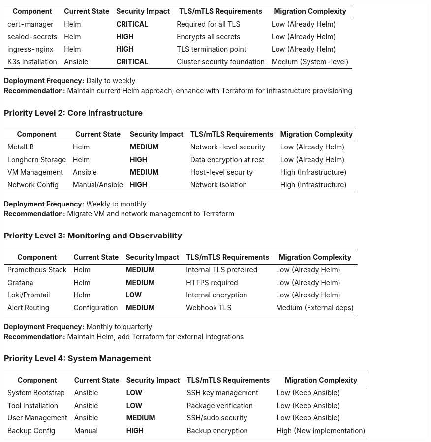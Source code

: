 | Component | Current State | Security Impact | TLS/mTLS Requirements | Migration Complexity |
|-----------|---------------|-----------------|----------------------|---------------------|
| cert-manager | Helm | **CRITICAL** | Required for all TLS | Low (Already Helm) |
| sealed-secrets | Helm | **HIGH** | Encrypts all secrets | Low (Already Helm) |
| ingress-nginx | Helm | **HIGH** | TLS termination point | Low (Already Helm) |
| K3s Installation | Ansible | **CRITICAL** | Cluster security foundation | Medium (System-level) |

**Deployment Frequency:** Daily to weekly  
**Recommendation:** Maintain current Helm approach, enhance with Terraform for infrastructure provisioning

### Priority Level 2: Core Infrastructure

| Component | Current State | Security Impact | TLS/mTLS Requirements | Migration Complexity |
|-----------|---------------|-----------------|----------------------|---------------------|
| MetalLB | Helm | **MEDIUM** | Network-level security | Low (Already Helm) |
| Longhorn Storage | Helm | **HIGH** | Data encryption at rest | Low (Already Helm) |
| VM Management | Ansible | **MEDIUM** | Host-level security | High (Infrastructure) |
| Network Config | Manual/Ansible | **HIGH** | Network isolation | High (Infrastructure) |

**Deployment Frequency:** Weekly to monthly  
**Recommendation:** Migrate VM and network management to Terraform

### Priority Level 3: Monitoring and Observability

| Component | Current State | Security Impact | TLS/mTLS Requirements | Migration Complexity |
|-----------|---------------|-----------------|----------------------|---------------------|
| Prometheus Stack | Helm | **MEDIUM** | Internal TLS preferred | Low (Already Helm) |
| Grafana | Helm | **MEDIUM** | HTTPS required | Low (Already Helm) |
| Loki/Promtail | Helm | **LOW** | Internal encryption | Low (Already Helm) |
| Alert Routing | Configuration | **MEDIUM** | Webhook TLS | Medium (External deps) |

**Deployment Frequency:** Monthly to quarterly  
**Recommendation:** Maintain Helm, add Terraform for external integrations

### Priority Level 4: System Management

| Component | Current State | Security Impact | TLS/mTLS Requirements | Migration Complexity |
|-----------|---------------|-----------------|----------------------|---------------------|
| System Bootstrap | Ansible | **LOW** | SSH key management | Low (Keep Ansible) |
| Tool Installation | Ansible | **LOW** | Package verification | Low (Keep Ansible) |
| User Management | Ansible | **MEDIUM** | SSH/sudo security | Low (Keep Ansible) |
| Backup Config | Manual | **HIGH** | Backup encryption | High (New implementation) |
